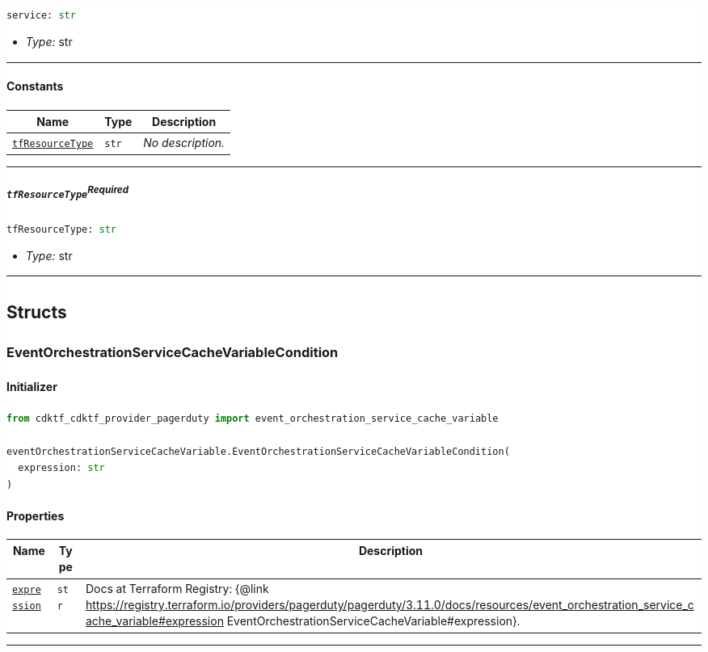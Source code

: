 ```python
service: str
```

- *Type:* str

---

#### Constants <a name="Constants" id="Constants"></a>

| **Name** | **Type** | **Description** |
| --- | --- | --- |
| <code><a href="#@cdktf/provider-pagerduty.eventOrchestrationServiceCacheVariable.EventOrchestrationServiceCacheVariable.property.tfResourceType">tfResourceType</a></code> | <code>str</code> | *No description.* |

---

##### `tfResourceType`<sup>Required</sup> <a name="tfResourceType" id="@cdktf/provider-pagerduty.eventOrchestrationServiceCacheVariable.EventOrchestrationServiceCacheVariable.property.tfResourceType"></a>

```python
tfResourceType: str
```

- *Type:* str

---

## Structs <a name="Structs" id="Structs"></a>

### EventOrchestrationServiceCacheVariableCondition <a name="EventOrchestrationServiceCacheVariableCondition" id="@cdktf/provider-pagerduty.eventOrchestrationServiceCacheVariable.EventOrchestrationServiceCacheVariableCondition"></a>

#### Initializer <a name="Initializer" id="@cdktf/provider-pagerduty.eventOrchestrationServiceCacheVariable.EventOrchestrationServiceCacheVariableCondition.Initializer"></a>

```python
from cdktf_cdktf_provider_pagerduty import event_orchestration_service_cache_variable

eventOrchestrationServiceCacheVariable.EventOrchestrationServiceCacheVariableCondition(
  expression: str
)
```

#### Properties <a name="Properties" id="Properties"></a>

| **Name** | **Type** | **Description** |
| --- | --- | --- |
| <code><a href="#@cdktf/provider-pagerduty.eventOrchestrationServiceCacheVariable.EventOrchestrationServiceCacheVariableCondition.property.expression">expression</a></code> | <code>str</code> | Docs at Terraform Registry: {@link https://registry.terraform.io/providers/pagerduty/pagerduty/3.11.0/docs/resources/event_orchestration_service_cache_variable#expression EventOrchestrationServiceCacheVariable#expression}. |

---